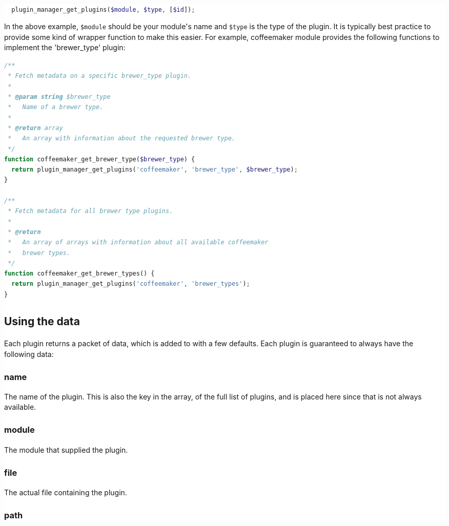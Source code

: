 ```php
  plugin_manager_get_plugins($module, $type, [$id]);
```

In the above example, `$module` should be your module's name and `$type` is the
type of the plugin. It is typically best practice to provide some kind of
wrapper function to make this easier. For example, coffeemaker module provides the
following functions to implement the 'brewer_type' plugin:

```php
/**
 * Fetch metadata on a specific brewer_type plugin.
 *
 * @param string $brewer_type
 *   Name of a brewer type.
 *
 * @return array
 *   An array with information about the requested brewer type.
 */
function coffeemaker_get_brewer_type($brewer_type) {
  return plugin_manager_get_plugins('coffeemaker', 'brewer_type', $brewer_type);
}

/**
 * Fetch metadata for all brewer type plugins.
 *
 * @return
 *   An array of arrays with information about all available coffeemaker
 *   brewer types.
 */
function coffeemaker_get_brewer_types() {
  return plugin_manager_get_plugins('coffeemaker', 'brewer_types');
}
```

## Using the data

Each plugin returns a packet of data, which is added to with a few defaults.
Each plugin is guaranteed to always have the following data:

### name

The name of the plugin. This is also the key in the array, of the full list of
plugins, and is placed here since that is not always available.

### module

The module that supplied the plugin.

### file

The actual file containing the plugin.

### path
